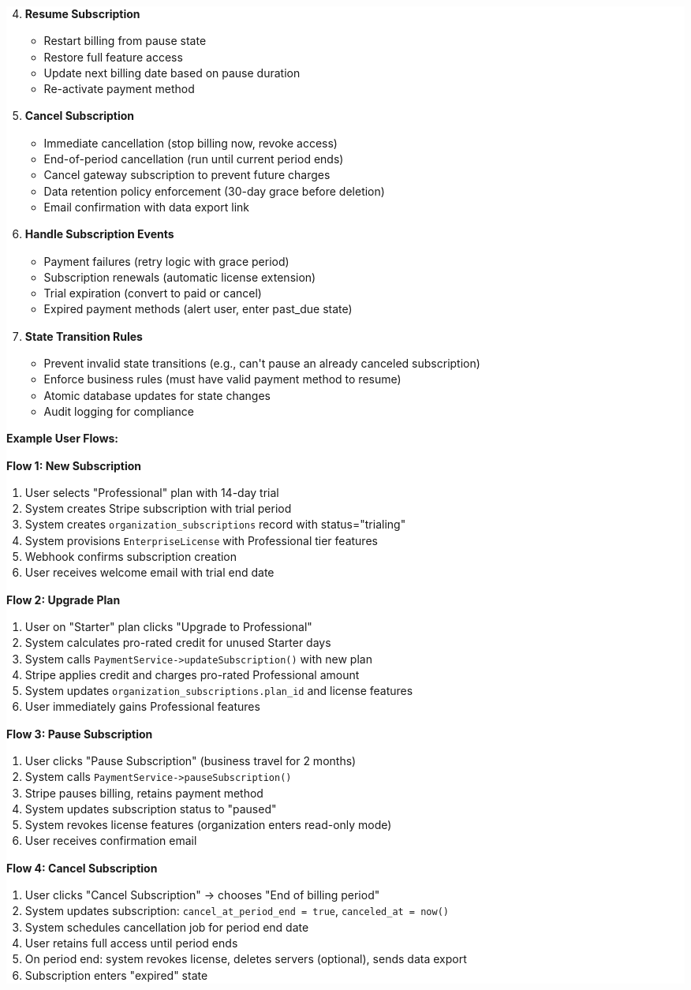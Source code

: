 4. **Resume Subscription**
   - Restart billing from pause state
   - Restore full feature access
   - Update next billing date based on pause duration
   - Re-activate payment method

5. **Cancel Subscription**
   - Immediate cancellation (stop billing now, revoke access)
   - End-of-period cancellation (run until current period ends)
   - Cancel gateway subscription to prevent future charges
   - Data retention policy enforcement (30-day grace before deletion)
   - Email confirmation with data export link

6. **Handle Subscription Events**
   - Payment failures (retry logic with grace period)
   - Subscription renewals (automatic license extension)
   - Trial expiration (convert to paid or cancel)
   - Expired payment methods (alert user, enter past_due state)

7. **State Transition Rules**
   - Prevent invalid state transitions (e.g., can't pause an already canceled subscription)
   - Enforce business rules (must have valid payment method to resume)
   - Atomic database updates for state changes
   - Audit logging for compliance

**Example User Flows:**

**Flow 1: New Subscription**
1. User selects "Professional" plan with 14-day trial
2. System creates Stripe subscription with trial period
3. System creates `organization_subscriptions` record with status="trialing"
4. System provisions `EnterpriseLicense` with Professional tier features
5. Webhook confirms subscription creation
6. User receives welcome email with trial end date

**Flow 2: Upgrade Plan**
1. User on "Starter" plan clicks "Upgrade to Professional"
2. System calculates pro-rated credit for unused Starter days
3. System calls `PaymentService->updateSubscription()` with new plan
4. Stripe applies credit and charges pro-rated Professional amount
5. System updates `organization_subscriptions.plan_id` and license features
6. User immediately gains Professional features

**Flow 3: Pause Subscription**
1. User clicks "Pause Subscription" (business travel for 2 months)
2. System calls `PaymentService->pauseSubscription()`
3. Stripe pauses billing, retains payment method
4. System updates subscription status to "paused"
5. System revokes license features (organization enters read-only mode)
6. User receives confirmation email

**Flow 4: Cancel Subscription**
1. User clicks "Cancel Subscription" → chooses "End of billing period"
2. System updates subscription: `cancel_at_period_end = true`, `canceled_at = now()`
3. System schedules cancellation job for period end date
4. User retains full access until period ends
5. On period end: system revokes license, deletes servers (optional), sends data export
6. Subscription enters "expired" state
